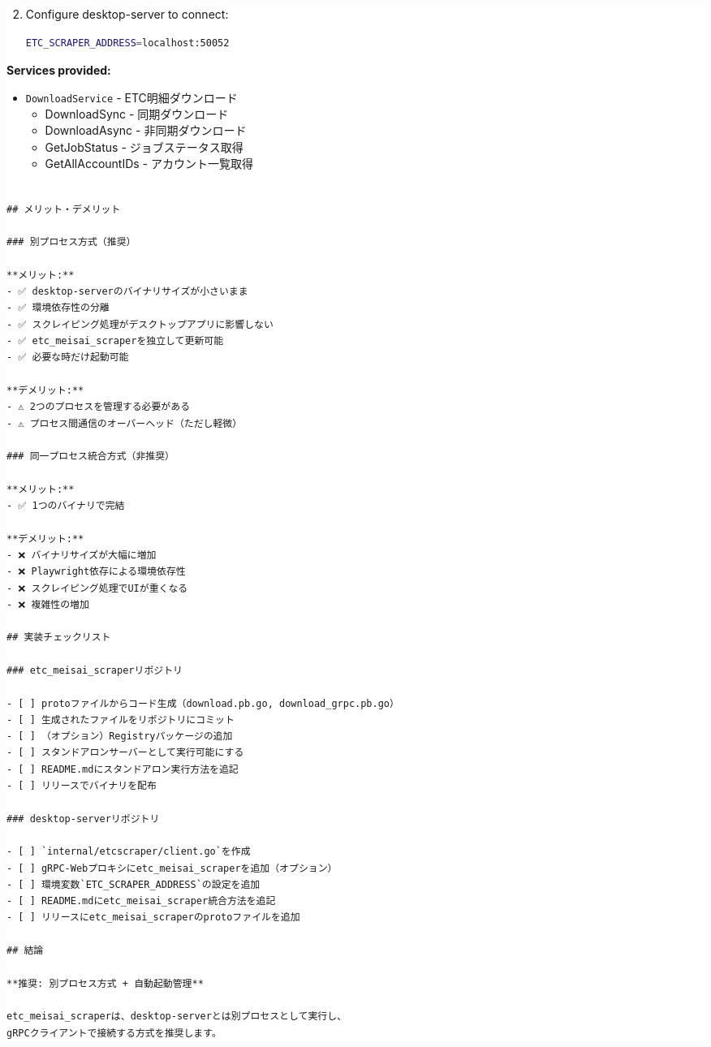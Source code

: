 2. Configure desktop-server to connect:
   ```bash
   ETC_SCRAPER_ADDRESS=localhost:50052
   ```

**Services provided:**
- `DownloadService` - ETC明細ダウンロード
  - DownloadSync - 同期ダウンロード
  - DownloadAsync - 非同期ダウンロード
  - GetJobStatus - ジョブステータス取得
  - GetAllAccountIDs - アカウント一覧取得
```

## メリット・デメリット

### 別プロセス方式（推奨）

**メリット:**
- ✅ desktop-serverのバイナリサイズが小さいまま
- ✅ 環境依存性の分離
- ✅ スクレイピング処理がデスクトップアプリに影響しない
- ✅ etc_meisai_scraperを独立して更新可能
- ✅ 必要な時だけ起動可能

**デメリット:**
- ⚠️ 2つのプロセスを管理する必要がある
- ⚠️ プロセス間通信のオーバーヘッド（ただし軽微）

### 同一プロセス統合方式（非推奨）

**メリット:**
- ✅ 1つのバイナリで完結

**デメリット:**
- ❌ バイナリサイズが大幅に増加
- ❌ Playwright依存による環境依存性
- ❌ スクレイピング処理でUIが重くなる
- ❌ 複雑性の増加

## 実装チェックリスト

### etc_meisai_scraperリポジトリ

- [ ] protoファイルからコード生成（download.pb.go, download_grpc.pb.go）
- [ ] 生成されたファイルをリポジトリにコミット
- [ ] （オプション）Registryパッケージの追加
- [ ] スタンドアロンサーバーとして実行可能にする
- [ ] README.mdにスタンドアロン実行方法を追記
- [ ] リリースでバイナリを配布

### desktop-serverリポジトリ

- [ ] `internal/etcscraper/client.go`を作成
- [ ] gRPC-Webプロキシにetc_meisai_scraperを追加（オプション）
- [ ] 環境変数`ETC_SCRAPER_ADDRESS`の設定を追加
- [ ] README.mdにetc_meisai_scraper統合方法を追記
- [ ] リリースにetc_meisai_scraperのprotoファイルを追加

## 結論

**推奨: 別プロセス方式 + 自動起動管理**

etc_meisai_scraperは、desktop-serverとは別プロセスとして実行し、
gRPCクライアントで接続する方式を推奨します。

```